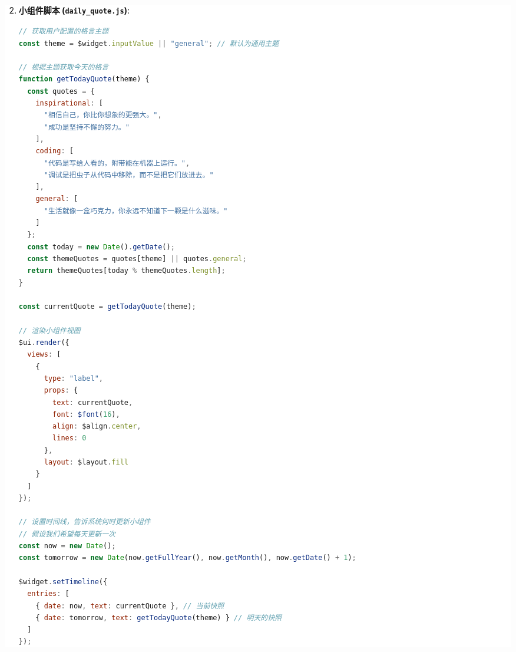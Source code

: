 2.  **小组件脚本 (`daily_quote.js`)**:
    ```javascript
    // 获取用户配置的格言主题
    const theme = $widget.inputValue || "general"; // 默认为通用主题

    // 根据主题获取今天的格言
    function getTodayQuote(theme) {
      const quotes = {
        inspirational: [
          "相信自己，你比你想象的更强大。",
          "成功是坚持不懈的努力。"
        ],
        coding: [
          "代码是写给人看的，附带能在机器上运行。",
          "调试是把虫子从代码中移除，而不是把它们放进去。"
        ],
        general: [
          "生活就像一盒巧克力，你永远不知道下一颗是什么滋味。"
        ]
      };
      const today = new Date().getDate();
      const themeQuotes = quotes[theme] || quotes.general;
      return themeQuotes[today % themeQuotes.length];
    }

    const currentQuote = getTodayQuote(theme);

    // 渲染小组件视图
    $ui.render({
      views: [
        {
          type: "label",
          props: {
            text: currentQuote,
            font: $font(16),
            align: $align.center,
            lines: 0
          },
          layout: $layout.fill
        }
      ]
    });

    // 设置时间线，告诉系统何时更新小组件
    // 假设我们希望每天更新一次
    const now = new Date();
    const tomorrow = new Date(now.getFullYear(), now.getMonth(), now.getDate() + 1);

    $widget.setTimeline({
      entries: [
        { date: now, text: currentQuote }, // 当前快照
        { date: tomorrow, text: getTodayQuote(theme) } // 明天的快照
      ]
    });
